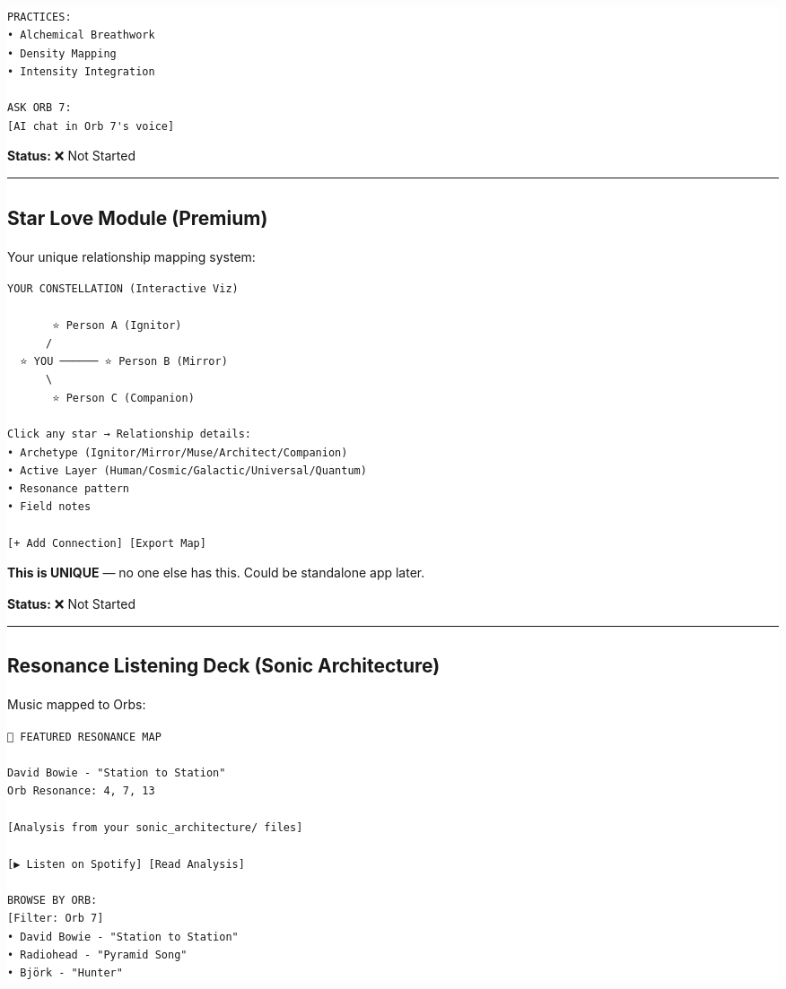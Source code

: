 ```
PRACTICES:
• Alchemical Breathwork
• Density Mapping
• Intensity Integration

ASK ORB 7:
[AI chat in Orb 7's voice]
```

**Status:** ❌ Not Started

---

## **Star Love Module (Premium)**

Your unique relationship mapping system:
```
YOUR CONSTELLATION (Interactive Viz)

       ⭐ Person A (Ignitor)
      /
  ⭐ YOU ────── ⭐ Person B (Mirror)
      \
       ⭐ Person C (Companion)

Click any star → Relationship details:
• Archetype (Ignitor/Mirror/Muse/Architect/Companion)
• Active Layer (Human/Cosmic/Galactic/Universal/Quantum)
• Resonance pattern
• Field notes

[+ Add Connection] [Export Map]
```

**This is UNIQUE** — no one else has this.
Could be standalone app later.

**Status:** ❌ Not Started

---

## **Resonance Listening Deck (Sonic Architecture)**

Music mapped to Orbs:
```
🎵 FEATURED RESONANCE MAP

David Bowie - "Station to Station"
Orb Resonance: 4, 7, 13

[Analysis from your sonic_architecture/ files]

[▶️ Listen on Spotify] [Read Analysis]

BROWSE BY ORB:
[Filter: Orb 7]
• David Bowie - "Station to Station"
• Radiohead - "Pyramid Song"
• Björk - "Hunter"
```
